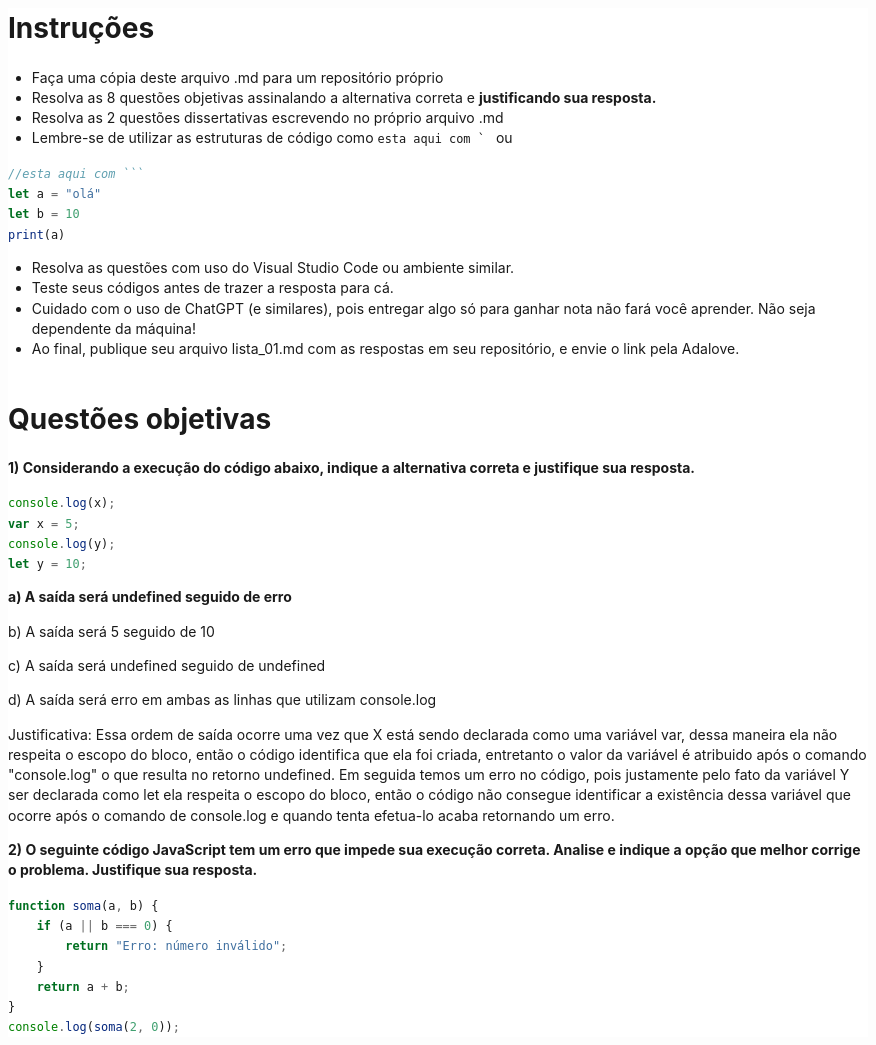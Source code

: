 # Instruções
- Faça uma cópia deste arquivo .md para um repositório próprio
- Resolva as 8 questões objetivas assinalando a alternativa correta e **justificando sua resposta.**
- Resolva as 2 questões dissertativas escrevendo no próprio arquivo .md
- Lembre-se de utilizar as estruturas de código como ``esta aqui com ` `` ou
```javascript
//esta aqui com ```
let a = "olá"
let b = 10
print(a)
```
- Resolva as questões com uso do Visual Studio Code ou ambiente similar.
- Teste seus códigos antes de trazer a resposta para cá.
- Cuidado com o uso de ChatGPT (e similares), pois entregar algo só para ganhar nota não fará você aprender. Não seja dependente da máquina!
- Ao final, publique seu arquivo lista_01.md com as respostas em seu repositório, e envie o link pela Adalove. 

# Questões objetivas
**1) Considerando a execução do código abaixo, indique a alternativa correta e justifique sua resposta.**
```javascript
console.log(x);
var x = 5;
console.log(y);
let y = 10;
```
**a) A saída será undefined seguido de erro**

b) A saída será 5 seguido de 10

c) A saída será undefined seguido de undefined

d) A saída será erro em ambas as linhas que utilizam console.log

Justificativa: Essa ordem de saída ocorre uma vez que X está sendo declarada como uma variável var, dessa maneira ela não respeita o escopo do bloco, então o código identifica que ela foi criada, entretanto o valor da variável é atribuido após o comando "console.log" o que resulta no retorno undefined. Em seguida temos um erro no código, pois justamente pelo fato da variável Y ser declarada como let ela respeita o escopo do bloco, então o código não consegue identificar a existência dessa variável que ocorre após o comando de console.log e quando tenta efetua-lo acaba retornando um erro.


**2) O seguinte código JavaScript tem um erro que impede sua execução correta. Analise e indique a opção que melhor corrige o problema. Justifique sua resposta.**

```javascript
function soma(a, b) {
    if (a || b === 0) {
        return "Erro: número inválido";
    }
    return a + b;
}
console.log(soma(2, 0));
```
